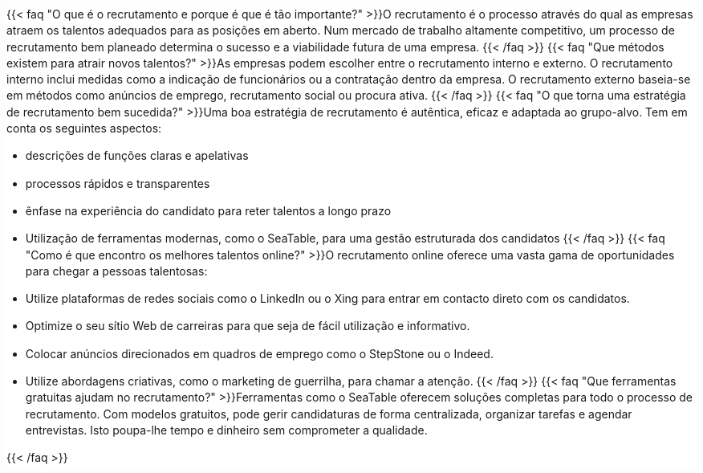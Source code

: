 {{< faq "O que é o recrutamento e porque é que é tão importante?" >}}O recrutamento é o processo através do qual as empresas atraem os talentos adequados para as posições em aberto. Num mercado de trabalho altamente competitivo, um processo de recrutamento bem planeado determina o sucesso e a viabilidade futura de uma empresa.
{{< /faq >}}
{{< faq "Que métodos existem para atrair novos talentos?" >}}As empresas podem escolher entre o recrutamento interno e externo. O recrutamento interno inclui medidas como a indicação de funcionários ou a contratação dentro da empresa. O recrutamento externo baseia-se em métodos como anúncios de emprego, recrutamento social ou procura ativa.
{{< /faq >}}
{{< faq "O que torna uma estratégia de recrutamento bem sucedida?" >}}Uma boa estratégia de recrutamento é autêntica, eficaz e adaptada ao grupo-alvo. Tem em conta os seguintes aspectos:

- descrições de funções claras e apelativas
- processos rápidos e transparentes
- ênfase na experiência do candidato para reter talentos a longo prazo
- Utilização de ferramentas modernas, como o SeaTable, para uma gestão estruturada dos candidatos
  {{< /faq >}}
  {{< faq "Como é que encontro os melhores talentos online?" >}}O recrutamento online oferece uma vasta gama de oportunidades para chegar a pessoas talentosas:

- Utilize plataformas de redes sociais como o LinkedIn ou o Xing para entrar em contacto direto com os candidatos.
- Optimize o seu sítio Web de carreiras para que seja de fácil utilização e informativo.
- Colocar anúncios direcionados em quadros de emprego como o StepStone ou o Indeed.
- Utilize abordagens criativas, como o marketing de guerrilha, para chamar a atenção.
  {{< /faq >}}
  {{< faq "Que ferramentas gratuitas ajudam no recrutamento?" >}}Ferramentas como o SeaTable oferecem soluções completas para todo o processo de recrutamento. Com modelos gratuitos, pode gerir candidaturas de forma centralizada, organizar tarefas e agendar entrevistas. Isto poupa-lhe tempo e dinheiro sem comprometer a qualidade.

{{< /faq >}}
